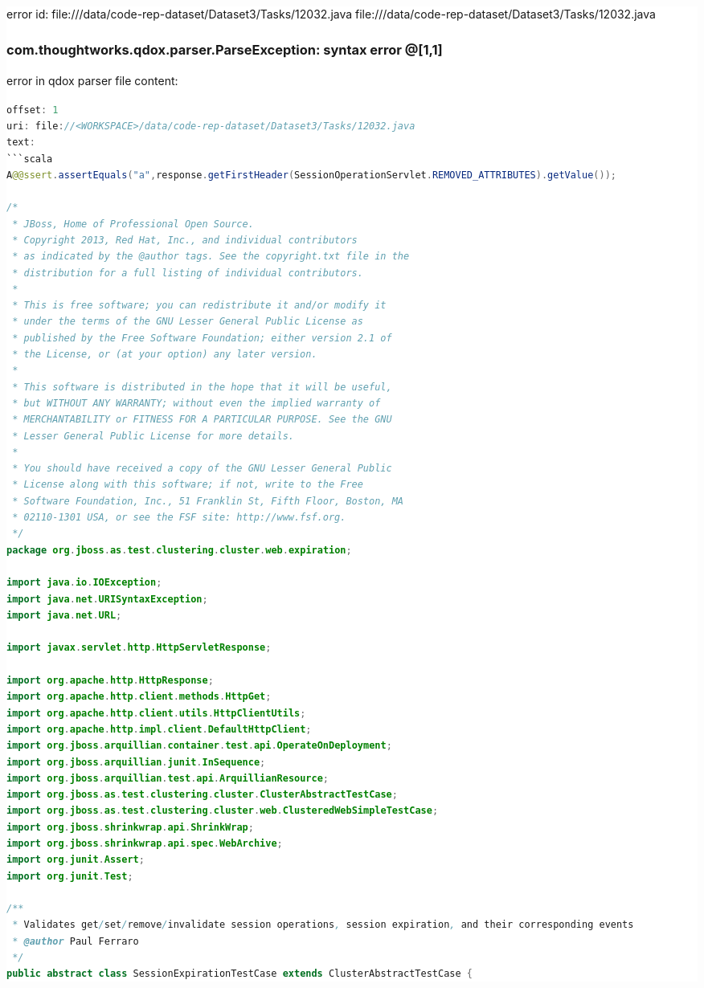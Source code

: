 error id: file://<WORKSPACE>/data/code-rep-dataset/Dataset3/Tasks/12032.java
file://<WORKSPACE>/data/code-rep-dataset/Dataset3/Tasks/12032.java
### com.thoughtworks.qdox.parser.ParseException: syntax error @[1,1]

error in qdox parser
file content:
```java
offset: 1
uri: file://<WORKSPACE>/data/code-rep-dataset/Dataset3/Tasks/12032.java
text:
```scala
A@@ssert.assertEquals("a",response.getFirstHeader(SessionOperationServlet.REMOVED_ATTRIBUTES).getValue());

/*
 * JBoss, Home of Professional Open Source.
 * Copyright 2013, Red Hat, Inc., and individual contributors
 * as indicated by the @author tags. See the copyright.txt file in the
 * distribution for a full listing of individual contributors.
 *
 * This is free software; you can redistribute it and/or modify it
 * under the terms of the GNU Lesser General Public License as
 * published by the Free Software Foundation; either version 2.1 of
 * the License, or (at your option) any later version.
 *
 * This software is distributed in the hope that it will be useful,
 * but WITHOUT ANY WARRANTY; without even the implied warranty of
 * MERCHANTABILITY or FITNESS FOR A PARTICULAR PURPOSE. See the GNU
 * Lesser General Public License for more details.
 *
 * You should have received a copy of the GNU Lesser General Public
 * License along with this software; if not, write to the Free
 * Software Foundation, Inc., 51 Franklin St, Fifth Floor, Boston, MA
 * 02110-1301 USA, or see the FSF site: http://www.fsf.org.
 */
package org.jboss.as.test.clustering.cluster.web.expiration;

import java.io.IOException;
import java.net.URISyntaxException;
import java.net.URL;

import javax.servlet.http.HttpServletResponse;

import org.apache.http.HttpResponse;
import org.apache.http.client.methods.HttpGet;
import org.apache.http.client.utils.HttpClientUtils;
import org.apache.http.impl.client.DefaultHttpClient;
import org.jboss.arquillian.container.test.api.OperateOnDeployment;
import org.jboss.arquillian.junit.InSequence;
import org.jboss.arquillian.test.api.ArquillianResource;
import org.jboss.as.test.clustering.cluster.ClusterAbstractTestCase;
import org.jboss.as.test.clustering.cluster.web.ClusteredWebSimpleTestCase;
import org.jboss.shrinkwrap.api.ShrinkWrap;
import org.jboss.shrinkwrap.api.spec.WebArchive;
import org.junit.Assert;
import org.junit.Test;

/**
 * Validates get/set/remove/invalidate session operations, session expiration, and their corresponding events
 * @author Paul Ferraro
 */
public abstract class SessionExpirationTestCase extends ClusterAbstractTestCase {
```
